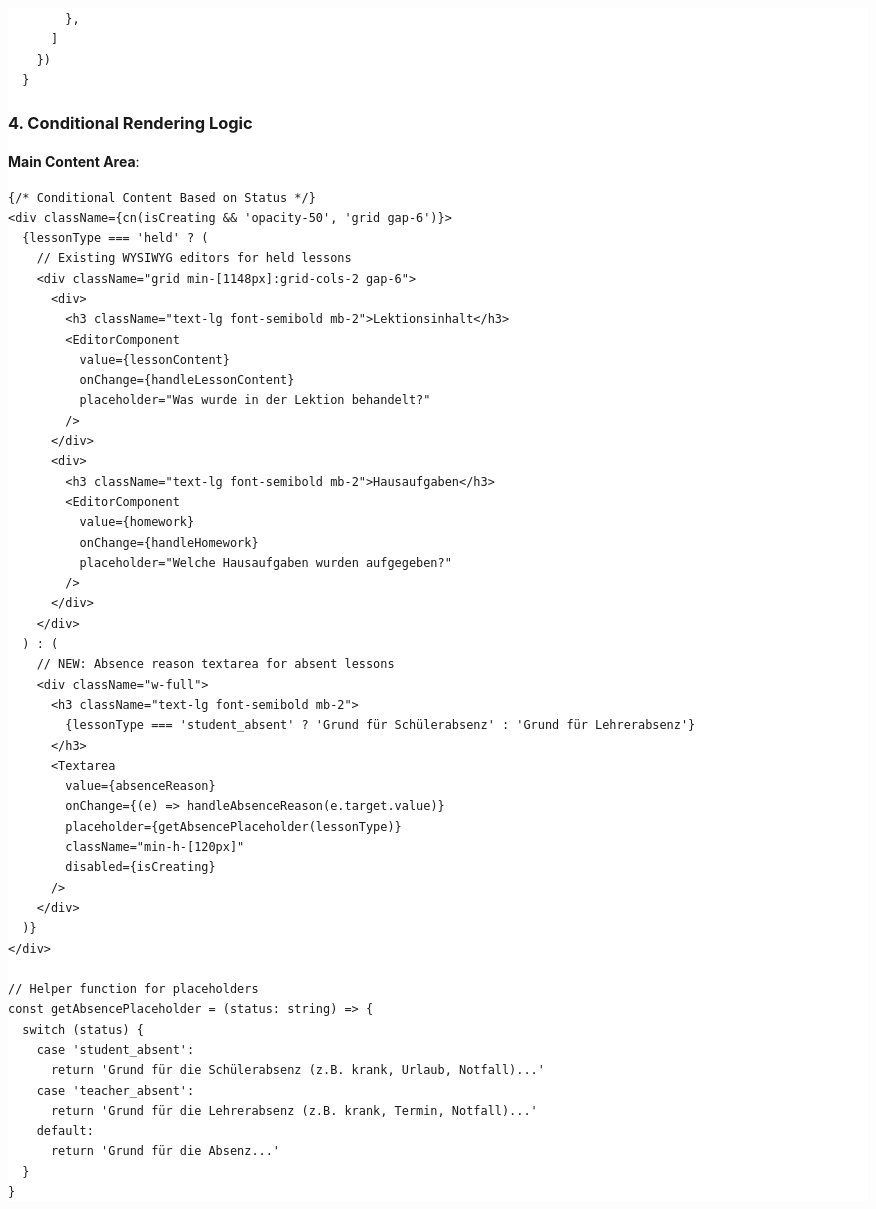 ```tsx
        },
      ]
    })
  }
```

### 4. Conditional Rendering Logic

**Main Content Area**:
```tsx
{/* Conditional Content Based on Status */}
<div className={cn(isCreating && 'opacity-50', 'grid gap-6')}>
  {lessonType === 'held' ? (
    // Existing WYSIWYG editors for held lessons
    <div className="grid min-[1148px]:grid-cols-2 gap-6">
      <div>
        <h3 className="text-lg font-semibold mb-2">Lektionsinhalt</h3>
        <EditorComponent
          value={lessonContent}
          onChange={handleLessonContent}
          placeholder="Was wurde in der Lektion behandelt?"
        />
      </div>
      <div>
        <h3 className="text-lg font-semibold mb-2">Hausaufgaben</h3>
        <EditorComponent
          value={homework}
          onChange={handleHomework}
          placeholder="Welche Hausaufgaben wurden aufgegeben?"
        />
      </div>
    </div>
  ) : (
    // NEW: Absence reason textarea for absent lessons
    <div className="w-full">
      <h3 className="text-lg font-semibold mb-2">
        {lessonType === 'student_absent' ? 'Grund für Schülerabsenz' : 'Grund für Lehrerabsenz'}
      </h3>
      <Textarea
        value={absenceReason}
        onChange={(e) => handleAbsenceReason(e.target.value)}
        placeholder={getAbsencePlaceholder(lessonType)}
        className="min-h-[120px]"
        disabled={isCreating}
      />
    </div>
  )}
</div>

// Helper function for placeholders
const getAbsencePlaceholder = (status: string) => {
  switch (status) {
    case 'student_absent':
      return 'Grund für die Schülerabsenz (z.B. krank, Urlaub, Notfall)...'
    case 'teacher_absent':
      return 'Grund für die Lehrerabsenz (z.B. krank, Termin, Notfall)...'
    default:
      return 'Grund für die Absenz...'
  }
}
```
